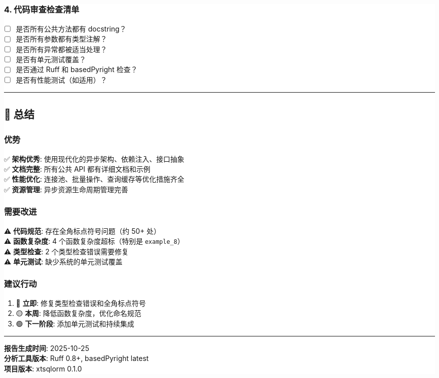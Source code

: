 ### 4. 代码审查检查清单

-   [ ] 是否所有公共方法都有 docstring？
-   [ ] 是否所有参数都有类型注解？
-   [ ] 是否所有异常都被适当处理？
-   [ ] 是否有单元测试覆盖？
-   [ ] 是否通过 Ruff 和 basedPyright 检查？
-   [ ] 是否有性能测试（如适用）？

---

## 📝 总结

### 优势

✅ **架构优秀**: 使用现代化的异步架构、依赖注入、接口抽象  
✅ **文档完整**: 所有公共 API 都有详细文档和示例  
✅ **性能优化**: 连接池、批量操作、查询缓存等优化措施齐全  
✅ **资源管理**: 异步资源生命周期管理完善

### 需要改进

⚠️ **代码规范**: 存在全角标点符号问题（约 50+ 处）  
⚠️ **函数复杂度**: 4 个函数复杂度超标（特别是 `example_8`）  
⚠️ **类型检查**: 2 个类型检查错误需要修复  
⚠️ **单元测试**: 缺少系统的单元测试覆盖

### 建议行动

1. 🔴 **立即**: 修复类型检查错误和全角标点符号
2. 🟡 **本周**: 降低函数复杂度，优化命名规范
3. 🟢 **下一阶段**: 添加单元测试和持续集成

---

**报告生成时间**: 2025-10-25  
**分析工具版本**: Ruff 0.8+, basedPyright latest  
**项目版本**: xtsqlorm 0.1.0
